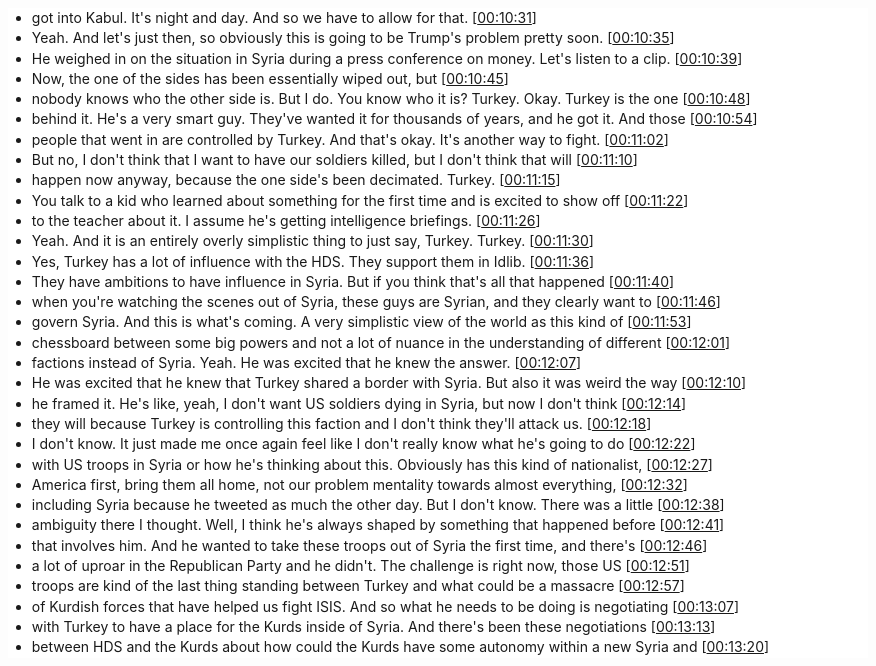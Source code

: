 *  got into Kabul. It's night and day. And so we have to allow for that. [[00:10:31](https://www.youtube.com/watch?v=7UUHEvpGLLg&t=631.36s)]
*  Yeah. And let's just then, so obviously this is going to be Trump's problem pretty soon. [[00:10:35](https://www.youtube.com/watch?v=7UUHEvpGLLg&t=635.12s)]
*  He weighed in on the situation in Syria during a press conference on money. Let's listen to a clip. [[00:10:39](https://www.youtube.com/watch?v=7UUHEvpGLLg&t=639.6s)]
*  Now, the one of the sides has been essentially wiped out, but [[00:10:45](https://www.youtube.com/watch?v=7UUHEvpGLLg&t=645.12s)]
*  nobody knows who the other side is. But I do. You know who it is? Turkey. Okay. Turkey is the one [[00:10:48](https://www.youtube.com/watch?v=7UUHEvpGLLg&t=648.24s)]
*  behind it. He's a very smart guy. They've wanted it for thousands of years, and he got it. And those [[00:10:54](https://www.youtube.com/watch?v=7UUHEvpGLLg&t=654.5600000000001s)]
*  people that went in are controlled by Turkey. And that's okay. It's another way to fight. [[00:11:02](https://www.youtube.com/watch?v=7UUHEvpGLLg&t=662.4s)]
*  But no, I don't think that I want to have our soldiers killed, but I don't think that will [[00:11:10](https://www.youtube.com/watch?v=7UUHEvpGLLg&t=670.4s)]
*  happen now anyway, because the one side's been decimated. Turkey. [[00:11:15](https://www.youtube.com/watch?v=7UUHEvpGLLg&t=675.52s)]
*  You talk to a kid who learned about something for the first time and is excited to show off [[00:11:22](https://www.youtube.com/watch?v=7UUHEvpGLLg&t=682.64s)]
*  to the teacher about it. I assume he's getting intelligence briefings. [[00:11:26](https://www.youtube.com/watch?v=7UUHEvpGLLg&t=686.88s)]
*  Yeah. And it is an entirely overly simplistic thing to just say, Turkey. Turkey. [[00:11:30](https://www.youtube.com/watch?v=7UUHEvpGLLg&t=690.0s)]
*  Yes, Turkey has a lot of influence with the HDS. They support them in Idlib. [[00:11:36](https://www.youtube.com/watch?v=7UUHEvpGLLg&t=696.64s)]
*  They have ambitions to have influence in Syria. But if you think that's all that happened [[00:11:40](https://www.youtube.com/watch?v=7UUHEvpGLLg&t=700.32s)]
*  when you're watching the scenes out of Syria, these guys are Syrian, and they clearly want to [[00:11:46](https://www.youtube.com/watch?v=7UUHEvpGLLg&t=706.5600000000001s)]
*  govern Syria. And this is what's coming. A very simplistic view of the world as this kind of [[00:11:53](https://www.youtube.com/watch?v=7UUHEvpGLLg&t=713.7600000000001s)]
*  chessboard between some big powers and not a lot of nuance in the understanding of different [[00:12:01](https://www.youtube.com/watch?v=7UUHEvpGLLg&t=721.84s)]
*  factions instead of Syria. Yeah. He was excited that he knew the answer. [[00:12:07](https://www.youtube.com/watch?v=7UUHEvpGLLg&t=727.6s)]
*  He was excited that he knew that Turkey shared a border with Syria. But also it was weird the way [[00:12:10](https://www.youtube.com/watch?v=7UUHEvpGLLg&t=730.5600000000001s)]
*  he framed it. He's like, yeah, I don't want US soldiers dying in Syria, but now I don't think [[00:12:14](https://www.youtube.com/watch?v=7UUHEvpGLLg&t=734.48s)]
*  they will because Turkey is controlling this faction and I don't think they'll attack us. [[00:12:18](https://www.youtube.com/watch?v=7UUHEvpGLLg&t=738.32s)]
*  I don't know. It just made me once again feel like I don't really know what he's going to do [[00:12:22](https://www.youtube.com/watch?v=7UUHEvpGLLg&t=742.88s)]
*  with US troops in Syria or how he's thinking about this. Obviously has this kind of nationalist, [[00:12:27](https://www.youtube.com/watch?v=7UUHEvpGLLg&t=747.2s)]
*  America first, bring them all home, not our problem mentality towards almost everything, [[00:12:32](https://www.youtube.com/watch?v=7UUHEvpGLLg&t=752.8s)]
*  including Syria because he tweeted as much the other day. But I don't know. There was a little [[00:12:38](https://www.youtube.com/watch?v=7UUHEvpGLLg&t=758.0s)]
*  ambiguity there I thought. Well, I think he's always shaped by something that happened before [[00:12:41](https://www.youtube.com/watch?v=7UUHEvpGLLg&t=761.52s)]
*  that involves him. And he wanted to take these troops out of Syria the first time, and there's [[00:12:46](https://www.youtube.com/watch?v=7UUHEvpGLLg&t=766.4799999999999s)]
*  a lot of uproar in the Republican Party and he didn't. The challenge is right now, those US [[00:12:51](https://www.youtube.com/watch?v=7UUHEvpGLLg&t=771.8399999999999s)]
*  troops are kind of the last thing standing between Turkey and what could be a massacre [[00:12:57](https://www.youtube.com/watch?v=7UUHEvpGLLg&t=777.9200000000001s)]
*  of Kurdish forces that have helped us fight ISIS. And so what he needs to be doing is negotiating [[00:13:07](https://www.youtube.com/watch?v=7UUHEvpGLLg&t=787.6s)]
*  with Turkey to have a place for the Kurds inside of Syria. And there's been these negotiations [[00:13:13](https://www.youtube.com/watch?v=7UUHEvpGLLg&t=793.6800000000001s)]
*  between HDS and the Kurds about how could the Kurds have some autonomy within a new Syria and [[00:13:20](https://www.youtube.com/watch?v=7UUHEvpGLLg&t=800.0s)]